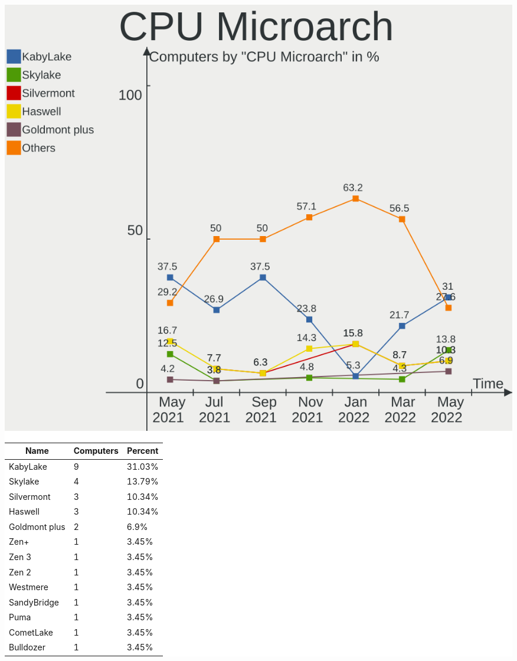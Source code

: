 ![CPU Microarch](./images/line_chart/cpu_microarch.svg)

| Name          | Computers | Percent |
|---------------|-----------|---------|
| KabyLake      | 9         | 31.03%  |
| Skylake       | 4         | 13.79%  |
| Silvermont    | 3         | 10.34%  |
| Haswell       | 3         | 10.34%  |
| Goldmont plus | 2         | 6.9%    |
| Zen+          | 1         | 3.45%   |
| Zen 3         | 1         | 3.45%   |
| Zen 2         | 1         | 3.45%   |
| Westmere      | 1         | 3.45%   |
| SandyBridge   | 1         | 3.45%   |
| Puma          | 1         | 3.45%   |
| CometLake     | 1         | 3.45%   |
| Bulldozer     | 1         | 3.45%   |
